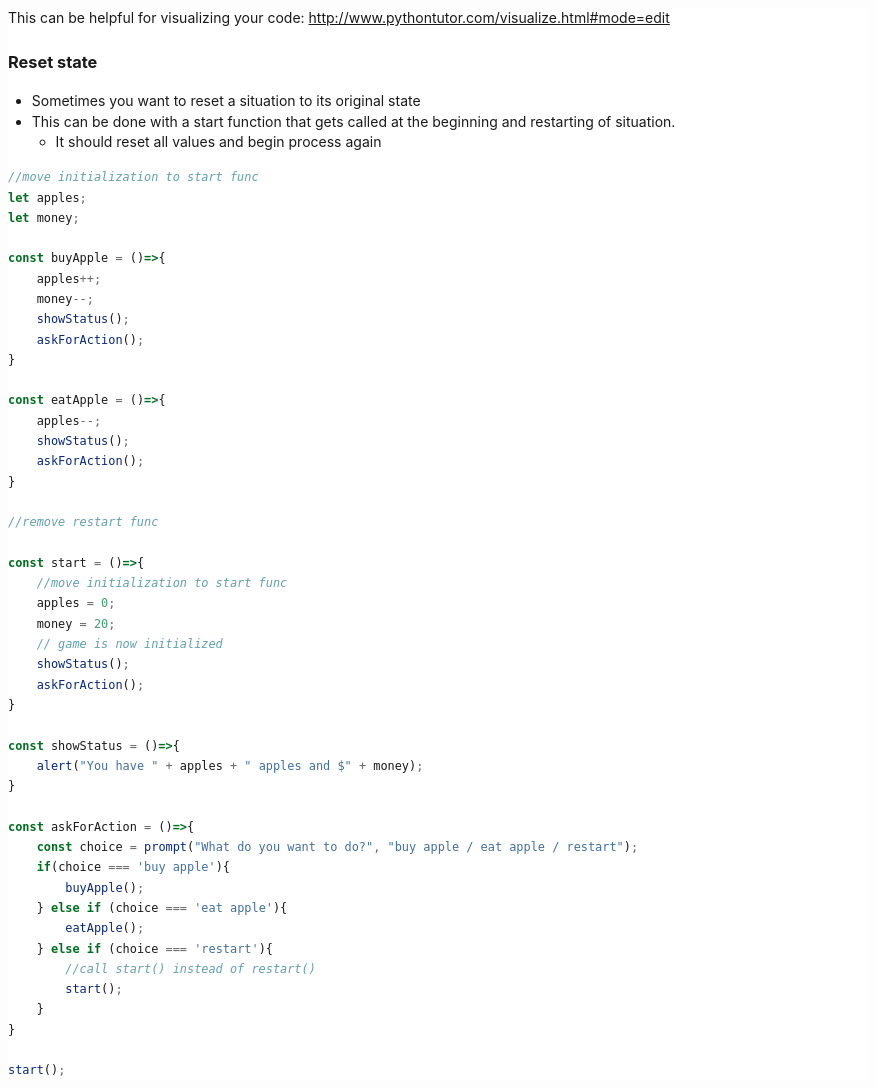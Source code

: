 This can be helpful for visualizing your code: http://www.pythontutor.com/visualize.html#mode=edit

### Reset state

- Sometimes you want to reset a situation to its original state
- This can be done with a start function that gets called at the beginning and restarting of situation.
    - It should reset all values and begin process again

```javascript
//move initialization to start func
let apples;
let money;

const buyApple = ()=>{
    apples++;
    money--;
    showStatus();    
    askForAction();
}

const eatApple = ()=>{
    apples--;
    showStatus();
    askForAction();
}

//remove restart func

const start = ()=>{
    //move initialization to start func
    apples = 0;
    money = 20;
    // game is now initialized
    showStatus();
    askForAction();
}

const showStatus = ()=>{
    alert("You have " + apples + " apples and $" + money);
}

const askForAction = ()=>{
    const choice = prompt("What do you want to do?", "buy apple / eat apple / restart");
    if(choice === 'buy apple'){
        buyApple();
    } else if (choice === 'eat apple'){
        eatApple();
    } else if (choice === 'restart'){
        //call start() instead of restart()
        start();
    }
}

start();
```
